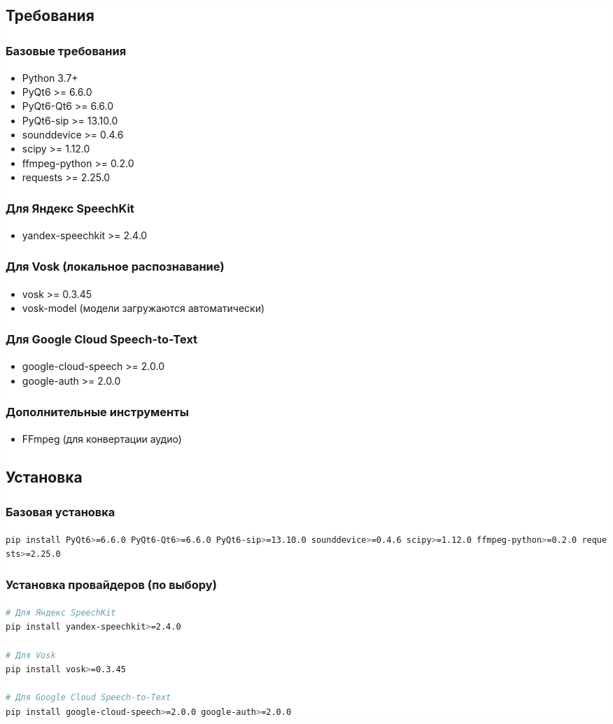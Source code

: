 ## Требования

### Базовые требования

- Python 3.7+
- PyQt6 >= 6.6.0
- PyQt6-Qt6 >= 6.6.0
- PyQt6-sip >= 13.10.0
- sounddevice >= 0.4.6
- scipy >= 1.12.0
- ffmpeg-python >= 0.2.0
- requests >= 2.25.0

### Для Яндекс SpeechKit

- yandex-speechkit >= 2.4.0

### Для Vosk (локальное распознавание)

- vosk >= 0.3.45
- vosk-model (модели загружаются автоматически)

### Для Google Cloud Speech-to-Text

- google-cloud-speech >= 2.0.0
- google-auth >= 2.0.0

### Дополнительные инструменты

- FFmpeg (для конвертации аудио)

## Установка

### Базовая установка

```bash
pip install PyQt6>=6.6.0 PyQt6-Qt6>=6.6.0 PyQt6-sip>=13.10.0 sounddevice>=0.4.6 scipy>=1.12.0 ffmpeg-python>=0.2.0 requests>=2.25.0
```

### Установка провайдеров (по выбору)

```bash
# Для Яндекс SpeechKit
pip install yandex-speechkit>=2.4.0

# Для Vosk
pip install vosk>=0.3.45

# Для Google Cloud Speech-to-Text
pip install google-cloud-speech>=2.0.0 google-auth>=2.0.0
```
